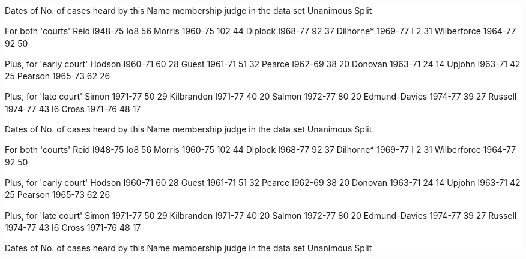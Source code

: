Dates of No. of cases heard by this
Name membership judge in the data set
Unanimous Split

For both 'courts'
Reid I948-75 Io8 56
Morris 1960-75 102 44
Diplock I968-77 92 37
Dilhorne* 1969-77 I 2 31
Wilberforce 1964-77 92 50

Plus, for 'early court'
Hodson I960-71 60 28
Guest 1961-71 51 32
Pearce I962-69 38 20
Donovan 1963-71 24 14
Upjohn I963-71 42 25
Pearson 1965-73 62 26

Plus, for 'late court'
Simon 1971-77 50 29
Kilbrandon I971-77 40 20
Salmon 1972-77 80 20
Edmund-Davies 1974-77 39 27
Russell 1974-77 43 I6
Cross 1971-76 48 17

Dates of No. of cases heard by this
Name membership judge in the data set
Unanimous Split

For both 'courts'
Reid I948-75 Io8 56
Morris 1960-75 102 44
Diplock I968-77 92 37
Dilhorne* 1969-77 I 2 31
Wilberforce 1964-77 92 50

Plus, for 'early court'
Hodson I960-71 60 28
Guest 1961-71 51 32
Pearce I962-69 38 20
Donovan 1963-71 24 14
Upjohn I963-71 42 25
Pearson 1965-73 62 26

Plus, for 'late court'
Simon 1971-77 50 29
Kilbrandon I971-77 40 20
Salmon 1972-77 80 20
Edmund-Davies 1974-77 39 27
Russell 1974-77 43 I6
Cross 1971-76 48 17

Dates of No. of cases heard by this
Name membership judge in the data set
Unanimous Split
